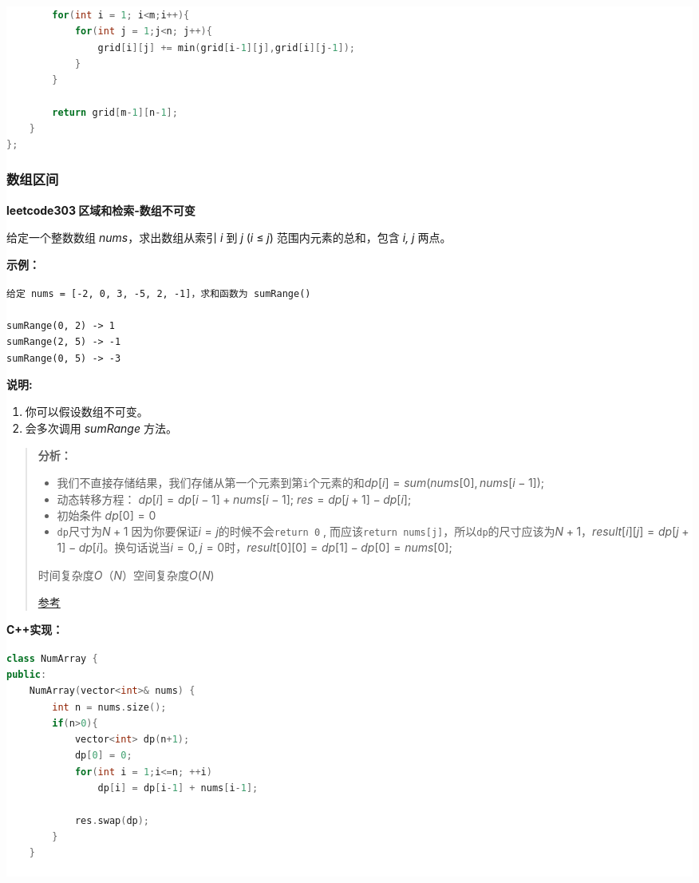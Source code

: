 ```C++
        for(int i = 1; i<m;i++){
            for(int j = 1;j<n; j++){
                grid[i][j] += min(grid[i-1][j],grid[i][j-1]);
            }
        }
        
        return grid[m-1][n-1];
    }
};
```



### 数组区间

**leetcode303 区域和检索-数组不可变**

给定一个整数数组 *nums*，求出数组从索引 *i* 到 *j*  (*i* ≤ *j*) 范围内元素的总和，包含 *i,  j* 两点。

**示例：**

```
给定 nums = [-2, 0, 3, -5, 2, -1]，求和函数为 sumRange()

sumRange(0, 2) -> 1
sumRange(2, 5) -> -1
sumRange(0, 5) -> -3
```

**说明:**

1. 你可以假设数组不可变。
2. 会多次调用 *sumRange* 方法。

> **分析：**
>
> - 我们不直接存储结果，我们存储从第一个元素到第``i``个元素的和$dp[i] = sum(nums[0],nums[i-1])$;
> - 动态转移方程：
>   $dp[i] = dp[i-1] + nums[i-1]$;
>   $res = dp[j+1] - dp[i]$;
> - 初始条件
>   $dp[0] = 0$
> - ``dp``尺寸为$N+1$
>   因为你要保证$i=j$的时候不会``return 0`` , 而应该``return nums[j]``​，所以``dp``的尺寸应该为$N+1$，$result[i][j] = dp[j+1] - dp[i]$。换句话说当$i=0, j=0$时，$result[0][0] = dp[1] - dp[0] = nums[0]$;
>
> 时间复杂度$O（N）$空间复杂度$O(N)$
>
> [参考](https://leetcode-cn.com/problems/range-sum-query-immutable/solution/ji-yi-cun-chu-dong-tai-gui-hua-bao-li-fa-dong-tai-/)

**C++实现：**

```C++
class NumArray {
public:
    NumArray(vector<int>& nums) {
        int n = nums.size();
        if(n>0){
            vector<int> dp(n+1);
            dp[0] = 0;
            for(int i = 1;i<=n; ++i)
                dp[i] = dp[i-1] + nums[i-1];
            
            res.swap(dp);
        }
    }
    
```